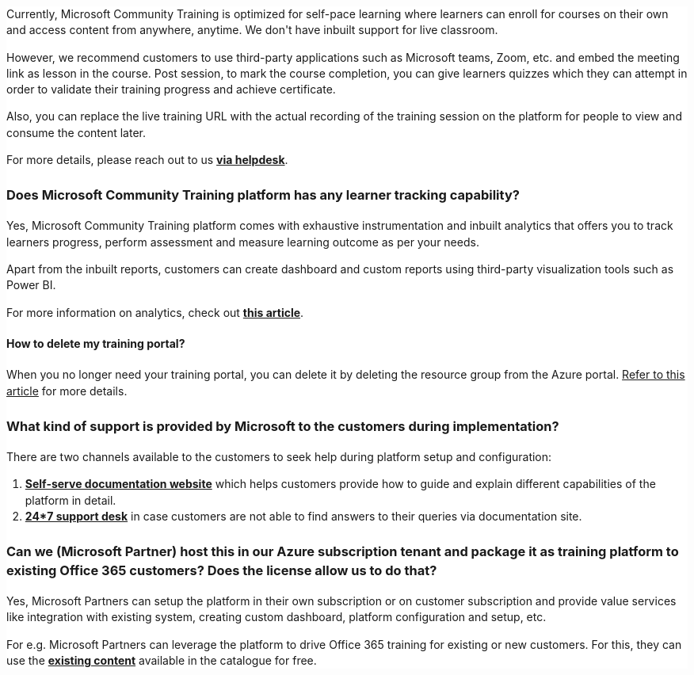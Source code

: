 Currently, Microsoft Community Training is optimized for self-pace learning where learners can enroll for courses on their own and access content from anywhere, anytime. We don't have inbuilt support for live classroom. 

However, we recommend customers to use third-party applications such as Microsoft teams, Zoom, etc. and embed the meeting link as lesson in the course.  Post session, to mark the course completion, you can give learners quizzes which they can attempt in order to validate their training progress and achieve certificate. 

Also, you can replace the live training URL with the actual recording of the training session on the platform for people to view and consume the content later.

For more details, please reach out to us [**via helpdesk**](https://go.microsoft.com/fwlink/?linkid=2104630). 

### Does Microsoft Community Training platform has any learner tracking capability?
Yes, Microsoft Community Training platform comes with exhaustive instrumentation and inbuilt analytics that offers you to track learners progress, perform assessment and measure learning outcome as per your needs.

Apart from the inbuilt reports, customers can create dashboard and custom reports using third-party visualization tools such as Power BI. 

For more information on analytics, check out [**this article**](../analytics/2_analytics-overview.md).

####  How to delete my training portal? 
When you no longer need your training portal, you can delete it by deleting the resource group from the Azure portal. [Refer to this article](../infrastructure-management/configure-your-platform-infrastructure/6_delete-your-training-instance.md) for more details.  

### What kind of support is provided by Microsoft to the customers during implementation?
There are two channels available to the customers to seek help during platform setup and configuration: 
1. [**Self-serve documentation website**](http://docs.microsoftcommunitytraining.com/) which helps customers provide how to guide and explain different capabilities of the platform in detail. 
2.  [**24*7 support desk**](https://go.microsoft.com/fwlink/?linkid=2104630) in case customers are not able to find answers to their queries via documentation site.

### Can we (Microsoft Partner) host this in our Azure subscription tenant and package it as training platform to existing Office 365 customers? Does the license allow us to do that?
Yes, Microsoft Partners can setup the platform in their own subscription or on customer subscription and provide value services like integration with existing system, creating custom dashboard, platform configuration and setup, etc. 

For e.g. Microsoft Partners can leverage the platform to drive Office 365 training for existing or new customers. For this, they can use the [**existing content**](http://sangampartners.azurewebsites.net/) available in the catalogue for free. 
